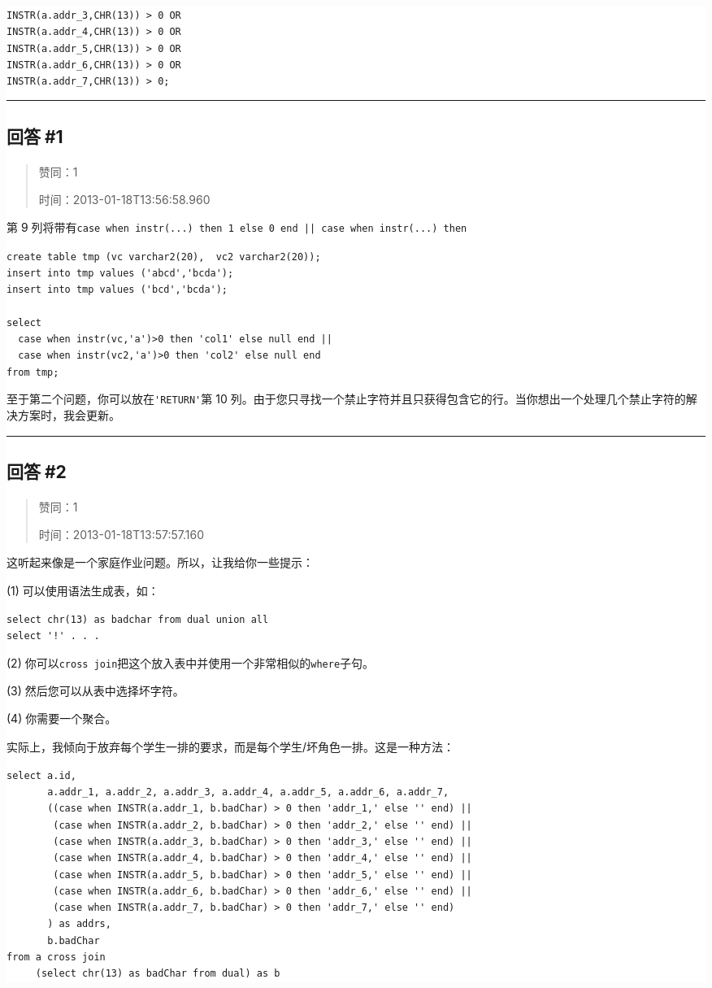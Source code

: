 ```
INSTR(a.addr_3,CHR(13)) > 0 OR
INSTR(a.addr_4,CHR(13)) > 0 OR
INSTR(a.addr_5,CHR(13)) > 0 OR
INSTR(a.addr_6,CHR(13)) > 0 OR
INSTR(a.addr_7,CHR(13)) > 0; 
```

* * *

## 回答 #1

> 赞同：1
> 
> 时间：2013-01-18T13:56:58.960

第 9 列将带有`case when instr(...) then 1 else 0 end || case when instr(...) then`

```
create table tmp (vc varchar2(20),  vc2 varchar2(20));
insert into tmp values ('abcd','bcda');
insert into tmp values ('bcd','bcda');

select 
  case when instr(vc,'a')>0 then 'col1' else null end ||
  case when instr(vc2,'a')>0 then 'col2' else null end 
from tmp; 
```

至于第二个问题，你可以放在`'RETURN'`第 10 列。由于您只寻找一个禁止字符并且只获得包含它的行。当你想出一个处理几个禁止字符的解决方案时，我会更新。

* * *

## 回答 #2

> 赞同：1
> 
> 时间：2013-01-18T13:57:57.160

这听起来像是一个家庭作业问题。所以，让我给你一些提示：

(1) 可以使用语法生成表，如：

```
select chr(13) as badchar from dual union all
select '!' . . . 
```

(2) 你可以`cross join`把这个放入表中并使用一个非常相似的`where`子句。

(3) 然后您可以从表中选择坏字符。

(4) 你需要一个聚合。

实际上，我倾向于放弃每个学生一排的要求，而是每个学生/坏角色一排。这是一种方法：

```
select a.id,
       a.addr_1, a.addr_2, a.addr_3, a.addr_4, a.addr_5, a.addr_6, a.addr_7,
       ((case when INSTR(a.addr_1, b.badChar) > 0 then 'addr_1,' else '' end) ||
        (case when INSTR(a.addr_2, b.badChar) > 0 then 'addr_2,' else '' end) ||
        (case when INSTR(a.addr_3, b.badChar) > 0 then 'addr_3,' else '' end) ||
        (case when INSTR(a.addr_4, b.badChar) > 0 then 'addr_4,' else '' end) ||
        (case when INSTR(a.addr_5, b.badChar) > 0 then 'addr_5,' else '' end) ||
        (case when INSTR(a.addr_6, b.badChar) > 0 then 'addr_6,' else '' end) ||
        (case when INSTR(a.addr_7, b.badChar) > 0 then 'addr_7,' else '' end)
       ) as addrs,
       b.badChar
from a cross join
     (select chr(13) as badChar from dual) as b
```